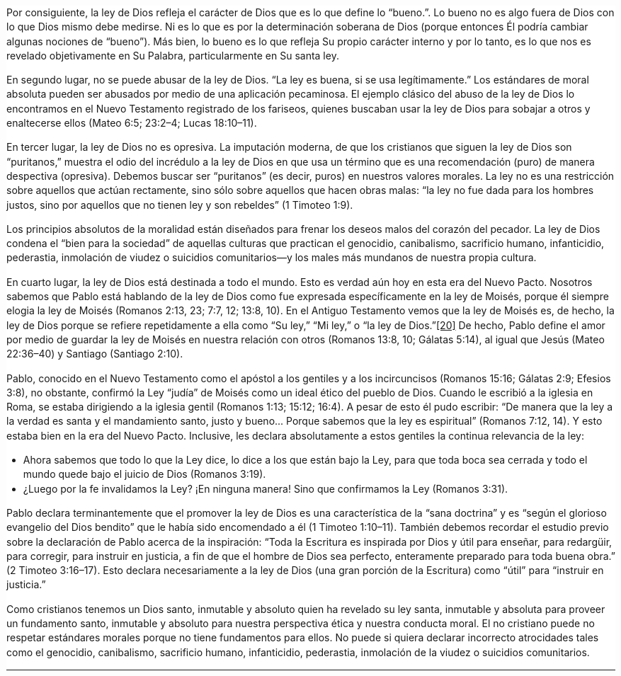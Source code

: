 Por consiguiente, la ley de Dios refleja el carácter de Dios que es lo que define lo “bueno.”. Lo bueno no es algo fuera de Dios con lo que Dios mismo debe medirse. Ni es lo que es por la determinación soberana de Dios (porque entonces Él podría cambiar algunas nociones de “bueno”). Más bien, lo bueno es lo que refleja Su propio carácter interno y por lo tanto, es lo que nos es revelado objetivamente en Su Palabra, particularmente en Su santa ley.

En segundo lugar, no se puede abusar de la ley de Dios. “La ley es buena, si se usa legítimamente.” Los estándares de moral absoluta pueden ser abusados por medio de una aplicación pecaminosa. El ejemplo clásico del abuso de la ley de Dios lo encontramos en el Nuevo Testamento registrado de los fariseos, quienes buscaban usar la ley de Dios para sobajar a otros y enaltecerse ellos (Mateo 6:5; 23:2–4; Lucas 18:10–11).

En tercer lugar, la ley de Dios no es opresiva. La imputación moderna, de que los cristianos que siguen la ley de Dios son “puritanos,” muestra el odio del incrédulo a la ley de Dios en que usa un término que es una recomendación (puro) de manera despectiva (opresiva). Debemos buscar ser “puritanos” (es decir, puros) en nuestros valores morales. La ley no es una restricción sobre aquellos que actúan rectamente, sino sólo sobre aquellos que hacen obras malas: “la ley no fue dada para los hombres justos, sino por aquellos que no tienen ley y son rebeldes” (1 Timoteo 1:9).

Los principios absolutos de la moralidad están diseñados para frenar los deseos malos del corazón del pecador. La ley de Dios condena el “bien para la sociedad” de aquellas culturas que practican el genocidio, canibalismo, sacrificio humano, infanticidio, pederastia, inmolación de viudez o suicidios comunitarios—y los males más mundanos de nuestra propia cultura.

En cuarto lugar, la ley de Dios está destinada a todo el mundo. Esto es verdad aún hoy en esta era del Nuevo Pacto. Nosotros sabemos que Pablo está hablando de la ley de Dios como fue expresada específicamente en la ley de Moisés, porque él siempre elogia la ley de Moisés (Romanos 2:13, 23; 7:7, 12; 13:8, 10). En el Antiguo Testamento vemos que la ley de Moisés es, de hecho, la ley de Dios porque se refiere repetidamente a ella como “Su ley,” “Mi ley,” o “la ley de Dios.”[\[20\]](#_ftn20) De hecho, Pablo define el amor por medio de guardar la ley de Moisés en nuestra relación con otros (Romanos 13:8, 10; Gálatas 5:14), al igual que Jesús (Mateo 22:36–40) y Santiago (Santiago 2:10).

Pablo, conocido en el Nuevo Testamento como el apóstol a los gentiles y a los incircuncisos (Romanos 15:16; Gálatas 2:9; Efesios 3:8), no obstante, confirmó la Ley “judía” de Moisés como un ideal ético del pueblo de Dios. Cuando le escribió a la iglesia en Roma, se estaba dirigiendo a la iglesia gentil (Romanos 1:13; 15:12; 16:4). A pesar de esto él pudo escribir: “De manera que la ley a la verdad es santa y el mandamiento santo, justo y bueno... Porque sabemos que la ley es espiritual” (Romanos 7:12, 14). Y esto estaba bien en la era del Nuevo Pacto. Inclusive, les declara absolutamente a estos gentiles la continua relevancia de la ley:

- Ahora sabemos que todo lo que la Ley dice, lo dice a los que están bajo la Ley, para que toda boca sea cerrada y todo el mundo quede bajo el juicio de Dios (Romanos 3:19).
- ¿Luego por la fe invalidamos la Ley? ¡En ninguna manera! Sino que confirmamos la Ley (Romanos 3:31).

Pablo declara terminantemente que el promover la ley de Dios es una característica de la “sana doctrina” y es “según el glorioso evangelio del Dios bendito” que le había sido encomendado a él (1 Timoteo 1:10–11). También debemos recordar el estudio previo sobre la declaración de Pablo acerca de la inspiración: “Toda la Escritura es inspirada por Dios y útil para enseñar, para redargüir, para corregir, para instruir en justicia, a fin de que el hombre de Dios sea perfecto, enteramente preparado para toda buena obra.” (2 Timoteo 3:16–17). Esto declara necesariamente a la ley de Dios (una gran porción de la Escritura) como “útil” para “instruir en justicia.”

Como cristianos tenemos un Dios santo, inmutable y absoluto quien ha revelado su ley santa, inmutable y absoluta para proveer un fundamento santo, inmutable y absoluto para nuestra perspectiva ética y nuestra conducta moral. El no cristiano puede no respetar estándares morales porque no tiene fundamentos para ellos. No puede si quiera declarar incorrecto atrocidades tales como el genocidio, canibalismo, sacrificio humano, infanticidio, pederastia, inmolación de la viudez o suicidios comunitarios.

---